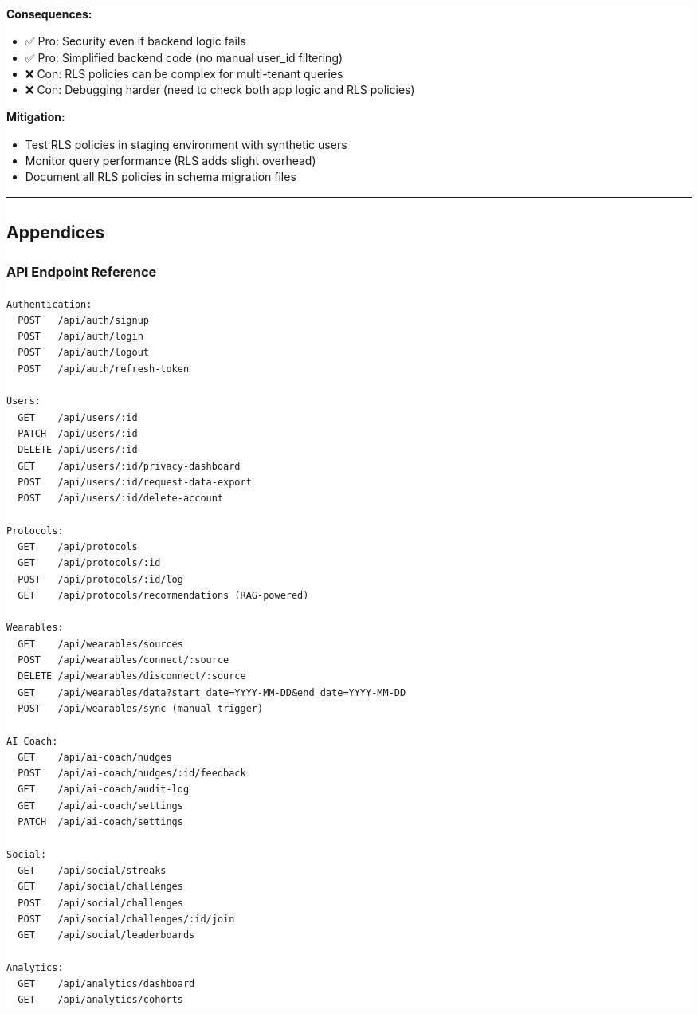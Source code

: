 **Consequences:**
- ✅ Pro: Security even if backend logic fails
- ✅ Pro: Simplified backend code (no manual user_id filtering)
- ❌ Con: RLS policies can be complex for multi-tenant queries
- ❌ Con: Debugging harder (need to check both app logic and RLS policies)

**Mitigation:**
- Test RLS policies in staging environment with synthetic users
- Monitor query performance (RLS adds slight overhead)
- Document all RLS policies in schema migration files

---

## Appendices

### API Endpoint Reference

```
Authentication:
  POST   /api/auth/signup
  POST   /api/auth/login
  POST   /api/auth/logout
  POST   /api/auth/refresh-token

Users:
  GET    /api/users/:id
  PATCH  /api/users/:id
  DELETE /api/users/:id
  GET    /api/users/:id/privacy-dashboard
  POST   /api/users/:id/request-data-export
  POST   /api/users/:id/delete-account

Protocols:
  GET    /api/protocols
  GET    /api/protocols/:id
  POST   /api/protocols/:id/log
  GET    /api/protocols/recommendations (RAG-powered)

Wearables:
  GET    /api/wearables/sources
  POST   /api/wearables/connect/:source
  DELETE /api/wearables/disconnect/:source
  GET    /api/wearables/data?start_date=YYYY-MM-DD&end_date=YYYY-MM-DD
  POST   /api/wearables/sync (manual trigger)

AI Coach:
  GET    /api/ai-coach/nudges
  POST   /api/ai-coach/nudges/:id/feedback
  GET    /api/ai-coach/audit-log
  GET    /api/ai-coach/settings
  PATCH  /api/ai-coach/settings

Social:
  GET    /api/social/streaks
  GET    /api/social/challenges
  POST   /api/social/challenges
  POST   /api/social/challenges/:id/join
  GET    /api/social/leaderboards

Analytics:
  GET    /api/analytics/dashboard
  GET    /api/analytics/cohorts
```

